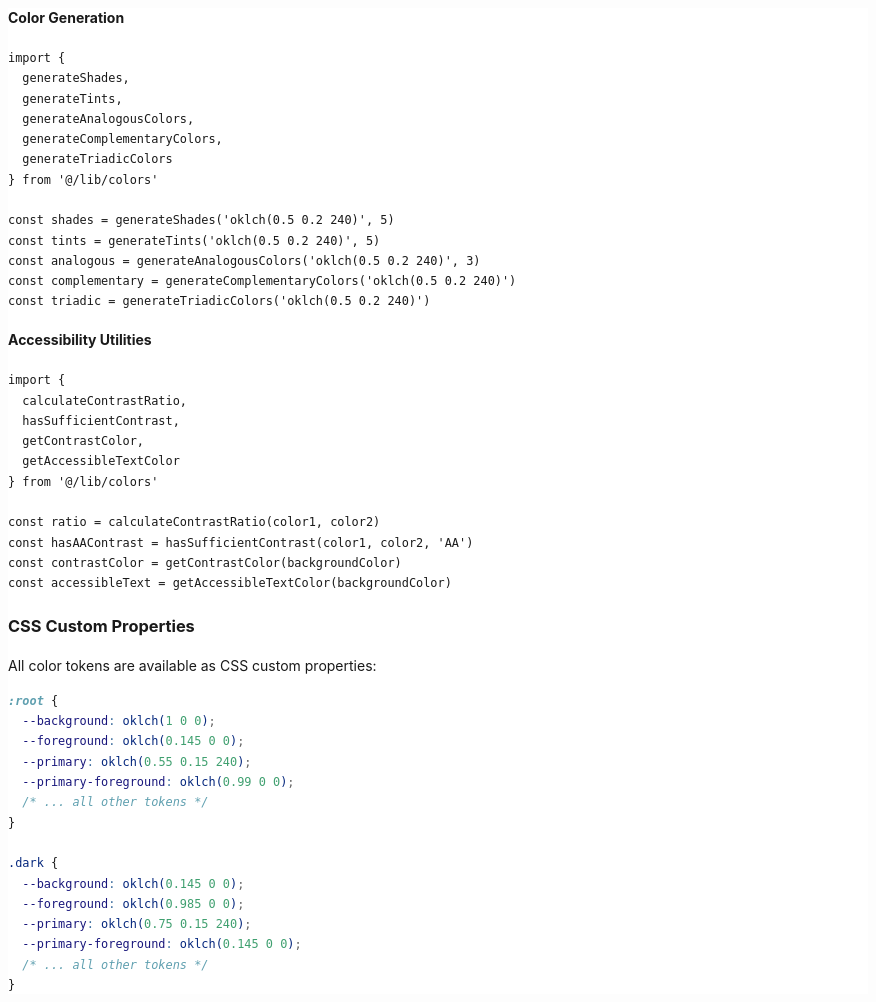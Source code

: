 #### Color Generation

```tsx
import {
  generateShades,
  generateTints,
  generateAnalogousColors,
  generateComplementaryColors,
  generateTriadicColors
} from '@/lib/colors'

const shades = generateShades('oklch(0.5 0.2 240)', 5)
const tints = generateTints('oklch(0.5 0.2 240)', 5)
const analogous = generateAnalogousColors('oklch(0.5 0.2 240)', 3)
const complementary = generateComplementaryColors('oklch(0.5 0.2 240)')
const triadic = generateTriadicColors('oklch(0.5 0.2 240)')
```

#### Accessibility Utilities

```tsx
import {
  calculateContrastRatio,
  hasSufficientContrast,
  getContrastColor,
  getAccessibleTextColor
} from '@/lib/colors'

const ratio = calculateContrastRatio(color1, color2)
const hasAAContrast = hasSufficientContrast(color1, color2, 'AA')
const contrastColor = getContrastColor(backgroundColor)
const accessibleText = getAccessibleTextColor(backgroundColor)
```

### CSS Custom Properties

All color tokens are available as CSS custom properties:

```css
:root {
  --background: oklch(1 0 0);
  --foreground: oklch(0.145 0 0);
  --primary: oklch(0.55 0.15 240);
  --primary-foreground: oklch(0.99 0 0);
  /* ... all other tokens */
}

.dark {
  --background: oklch(0.145 0 0);
  --foreground: oklch(0.985 0 0);
  --primary: oklch(0.75 0.15 240);
  --primary-foreground: oklch(0.145 0 0);
  /* ... all other tokens */
}
```
